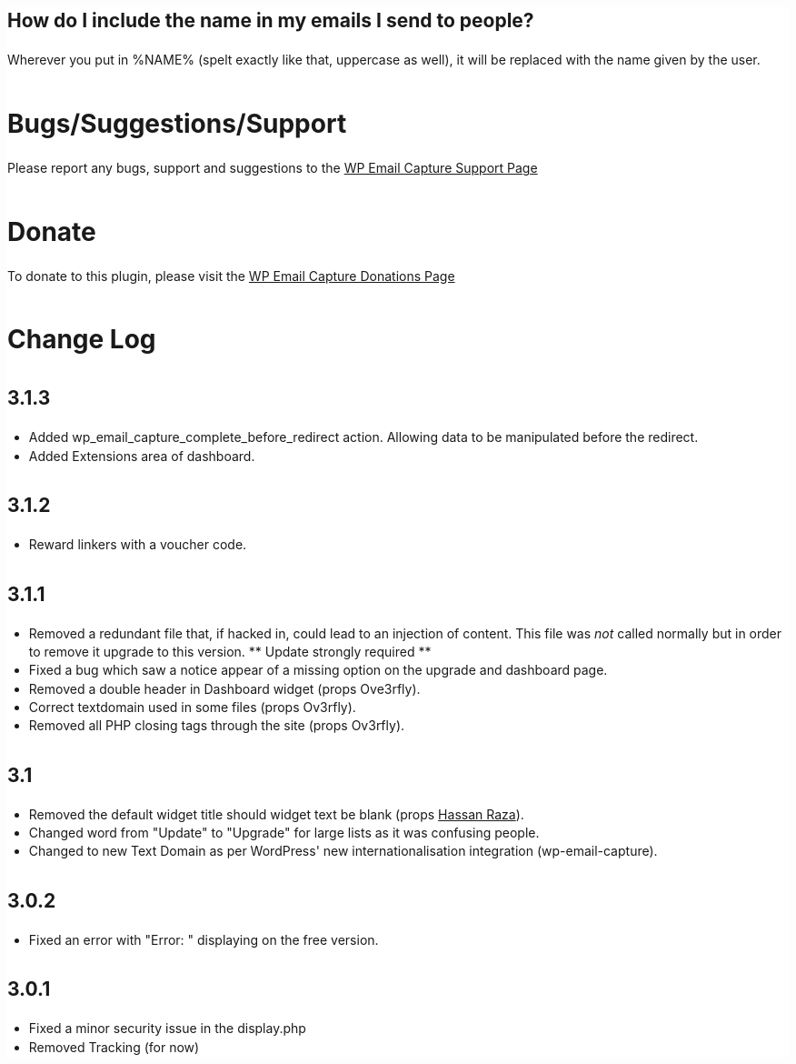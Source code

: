 How do I include the name in my emails I send to people?
--------------------------------------------------------
Wherever you put in %NAME% (spelt exactly like that, uppercase as well), it will be replaced with the name given by the user.

Bugs/Suggestions/Support
========================
Please report any bugs, support and suggestions to the [WP Email Capture Support Page](http://www.wpemailcapture.com/support/?utm_source=support&utm_medium=wordpressorgreadme&utm_campaign=wpemailcapture)

Donate
======
To donate to this plugin, please visit the [WP Email Capture Donations Page](http://wpemailcapture.com/premium/?utm_source=donate&utm_medium=wordpressorgreadme&utm_campaign=wpemailcapture)

Change Log
==========
3.1.3
-----
* Added wp_email_capture_complete_before_redirect action. Allowing data to be manipulated before the redirect.
* Added Extensions area of dashboard.

3.1.2
-----
* Reward linkers with a voucher code.

3.1.1
-----
* Removed a redundant file that, if hacked in, could lead to an injection of content. This file was *not* called normally but in order to remove it upgrade to this version. ** Update strongly required **
* Fixed a bug which saw a notice appear of a missing option on the upgrade and dashboard page.
* Removed a double header in Dashboard widget (props Ove3rfly).
* Correct textdomain used in some files (props Ov3rfly).
* Removed all PHP closing tags through the site (props Ov3rfly).

3.1
---
* Removed the default widget title should widget text be blank (props [Hassan Raza](http://hassan-raza.com/)).
* Changed word from "Update" to "Upgrade" for large lists as it was confusing people.
* Changed to new Text Domain as per WordPress' new internationalisation integration (wp-email-capture).

3.0.2
-----
* Fixed an error with "Error: " displaying on the free version.

3.0.1
-----
* Fixed a minor security issue in the display.php
* Removed Tracking (for now)
